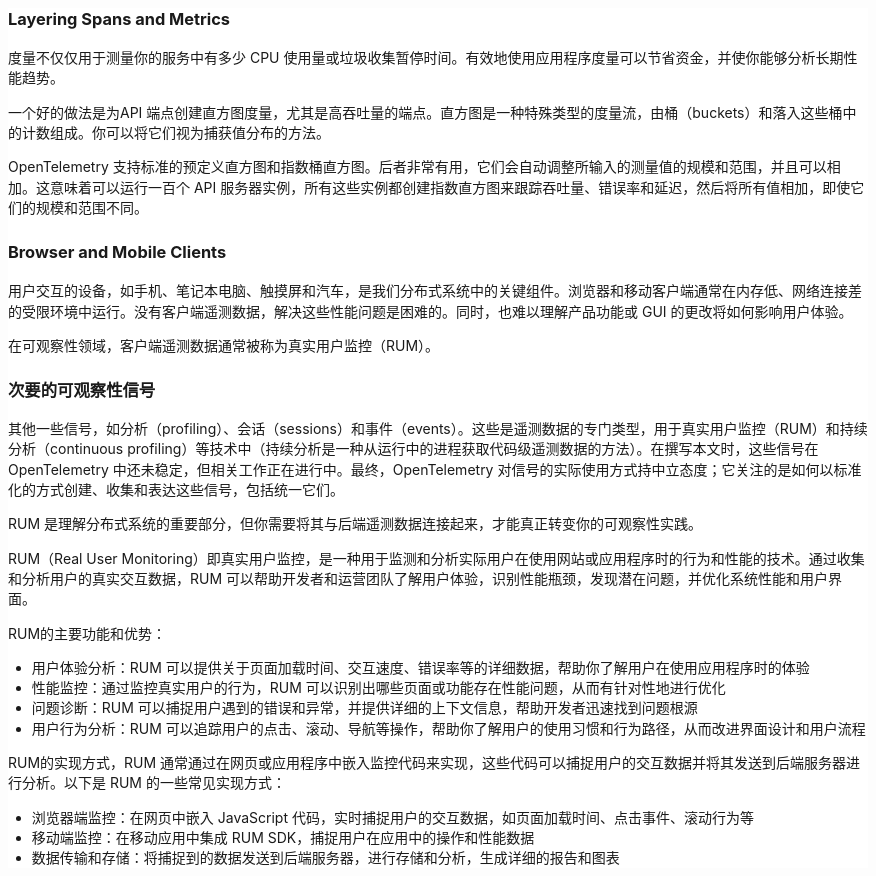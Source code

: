 ### Layering Spans and Metrics

度量不仅仅用于测量你的服务中有多少 CPU 使用量或垃圾收集暂停时间。有效地使用应用程序度量可以节省资金，并使你能够分析长期性能趋势。

一个好的做法是为API 端点创建直方图度量，尤其是高吞吐量的端点。直方图是一种特殊类型的度量流，由桶（buckets）和落入这些桶中的计数组成。你可以将它们视为捕获值分布的方法。

OpenTelemetry 支持标准的预定义直方图和指数桶直方图。后者非常有用，它们会自动调整所输入的测量值的规模和范围，并且可以相加。这意味着可以运行一百个 API 服务器实例，所有这些实例都创建指数直方图来跟踪吞吐量、错误率和延迟，然后将所有值相加，即使它们的规模和范围不同。

### Browser and Mobile Clients

用户交互的设备，如手机、笔记本电脑、触摸屏和汽车，是我们分布式系统中的关键组件。浏览器和移动客户端通常在内存低、网络连接差的受限环境中运行。没有客户端遥测数据，解决这些性能问题是困难的。同时，也难以理解产品功能或 GUI 的更改将如何影响用户体验。

在可观察性领域，客户端遥测数据通常被称为真实用户监控（RUM）。

### 次要的可观察性信号

其他一些信号，如分析（profiling）、会话（sessions）和事件（events）。这些是遥测数据的专门类型，用于真实用户监控（RUM）和持续分析（continuous profiling）等技术中（持续分析是一种从运行中的进程获取代码级遥测数据的方法）。在撰写本文时，这些信号在 OpenTelemetry 中还未稳定，但相关工作正在进行中。最终，OpenTelemetry 对信号的实际使用方式持中立态度；它关注的是如何以标准化的方式创建、收集和表达这些信号，包括统一它们。

RUM 是理解分布式系统的重要部分，但你需要将其与后端遥测数据连接起来，才能真正转变你的可观察性实践。

RUM（Real User Monitoring）即真实用户监控，是一种用于监测和分析实际用户在使用网站或应用程序时的行为和性能的技术。通过收集和分析用户的真实交互数据，RUM 可以帮助开发者和运营团队了解用户体验，识别性能瓶颈，发现潜在问题，并优化系统性能和用户界面。

RUM的主要功能和优势：

- 用户体验分析：RUM 可以提供关于页面加载时间、交互速度、错误率等的详细数据，帮助你了解用户在使用应用程序时的体验
- 性能监控：通过监控真实用户的行为，RUM 可以识别出哪些页面或功能存在性能问题，从而有针对性地进行优化
- 问题诊断：RUM 可以捕捉用户遇到的错误和异常，并提供详细的上下文信息，帮助开发者迅速找到问题根源
- 用户行为分析：RUM 可以追踪用户的点击、滚动、导航等操作，帮助你了解用户的使用习惯和行为路径，从而改进界面设计和用户流程

RUM的实现方式，RUM 通常通过在网页或应用程序中嵌入监控代码来实现，这些代码可以捕捉用户的交互数据并将其发送到后端服务器进行分析。以下是 RUM 的一些常见实现方式：

- 浏览器端监控：在网页中嵌入 JavaScript 代码，实时捕捉用户的交互数据，如页面加载时间、点击事件、滚动行为等
- 移动端监控：在移动应用中集成 RUM SDK，捕捉用户在应用中的操作和性能数据
- 数据传输和存储：将捕捉到的数据发送到后端服务器，进行存储和分析，生成详细的报告和图表
